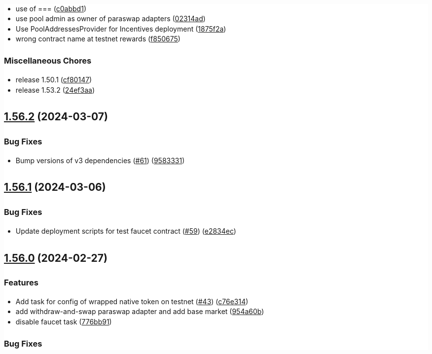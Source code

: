 * use of === ([c0abbd1](https://github.com/protofire/zeebu-v3-deployment/commit/c0abbd1d93db9b92a6254ec2a2567368c309d3b6))
* use pool admin as owner of paraswap adapters ([02314ad](https://github.com/protofire/zeebu-v3-deployment/commit/02314add6ccb0bf4f12463d599eddb4556058acc))
* Use PoolAddressesProvider for Incentives deployment ([1875f2a](https://github.com/protofire/zeebu-v3-deployment/commit/1875f2abb1c2cba322c6dd83f0a672efbff6aa09))
* wrong contract name at testnet rewards ([f850675](https://github.com/protofire/zeebu-v3-deployment/commit/f85067576dce21224a899273f7da59ba51b9e759))


### Miscellaneous Chores

* release 1.50.1 ([cf80147](https://github.com/protofire/zeebu-v3-deployment/commit/cf80147ffe2e326d7bc1f398a8bcfe7232bc7c73))
* release 1.53.2 ([24ef3aa](https://github.com/protofire/zeebu-v3-deployment/commit/24ef3aa9e9d096e65477b2686fa390f7481ab2b3))

## [1.56.2](https://github.com/aave/aave-v3-deploy/compare/v1.56.1...v1.56.2) (2024-03-07)


### Bug Fixes

* Bump versions of v3 dependencies ([#61](https://github.com/aave/aave-v3-deploy/issues/61)) ([9583331](https://github.com/aave/aave-v3-deploy/commit/95833310d4547ce349bcd2136827a50b5d3b6490))

## [1.56.1](https://github.com/aave/aave-v3-deploy/compare/v1.56.0...v1.56.1) (2024-03-06)


### Bug Fixes

* Update deployment scripts for test faucet contract ([#59](https://github.com/aave/aave-v3-deploy/issues/59)) ([e2834ec](https://github.com/aave/aave-v3-deploy/commit/e2834ec5cdf7a82b8c7d3f08d3cb5b1fc76e21f2))

## [1.56.0](https://github.com/aave/aave-v3-deploy/compare/v1.55.3...v1.56.0) (2024-02-27)


### Features

* Add task for config of wrapped native token on testnet ([#43](https://github.com/aave/aave-v3-deploy/issues/43)) ([c76e314](https://github.com/aave/aave-v3-deploy/commit/c76e314ab8318b25f1bbb1770af93e4701095ec4))
* add withdraw-and-swap paraswap adapter and add base market ([954a60b](https://github.com/aave/aave-v3-deploy/commit/954a60b24466668e12e088981673796b11225e2a))
* disable faucet task ([776bb91](https://github.com/aave/aave-v3-deploy/commit/776bb914191a49b4c84359c24ddb81e78f031fcf))


### Bug Fixes
